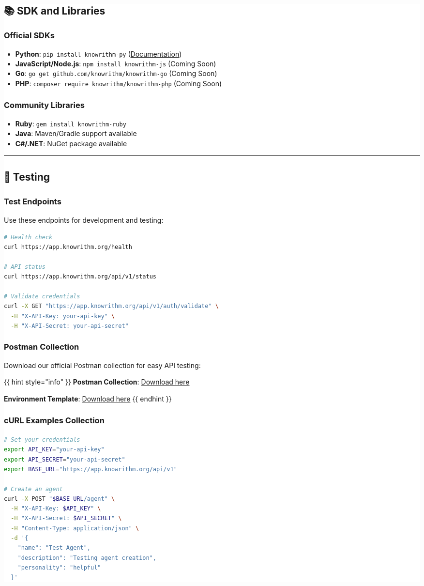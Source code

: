 
## 📚 SDK and Libraries

### Official SDKs

- **Python**: `pip install knowrithm-py` ([Documentation](../python-sdk/))
- **JavaScript/Node.js**: `npm install knowrithm-js` (Coming Soon)
- **Go**: `go get github.com/knowrithm/knowrithm-go` (Coming Soon)
- **PHP**: `composer require knowrithm/knowrithm-php` (Coming Soon)

### Community Libraries

- **Ruby**: `gem install knowrithm-ruby`
- **Java**: Maven/Gradle support available
- **C#/.NET**: NuGet package available

---

## 🔧 Testing

### Test Endpoints

Use these endpoints for development and testing:

```bash
# Health check
curl https://app.knowrithm.org/health

# API status
curl https://app.knowrithm.org/api/v1/status

# Validate credentials
curl -X GET "https://app.knowrithm.org/api/v1/auth/validate" \
  -H "X-API-Key: your-api-key" \
  -H "X-API-Secret: your-api-secret"
```

### Postman Collection

Download our official Postman collection for easy API testing:

{{ hint style="info" }}
**Postman Collection**: [Download here](https://api.knowrithm.org/postman/collection.json)

**Environment Template**: [Download here](https://api.knowrithm.org/postman/environment.json)
{{ endhint }}

### cURL Examples Collection

```bash
# Set your credentials
export API_KEY="your-api-key"
export API_SECRET="your-api-secret"
export BASE_URL="https://app.knowrithm.org/api/v1"

# Create an agent
curl -X POST "$BASE_URL/agent" \
  -H "X-API-Key: $API_KEY" \
  -H "X-API-Secret: $API_SECRET" \
  -H "Content-Type: application/json" \
  -d '{
    "name": "Test Agent",
    "description": "Testing agent creation",
    "personality": "helpful"
  }'
```